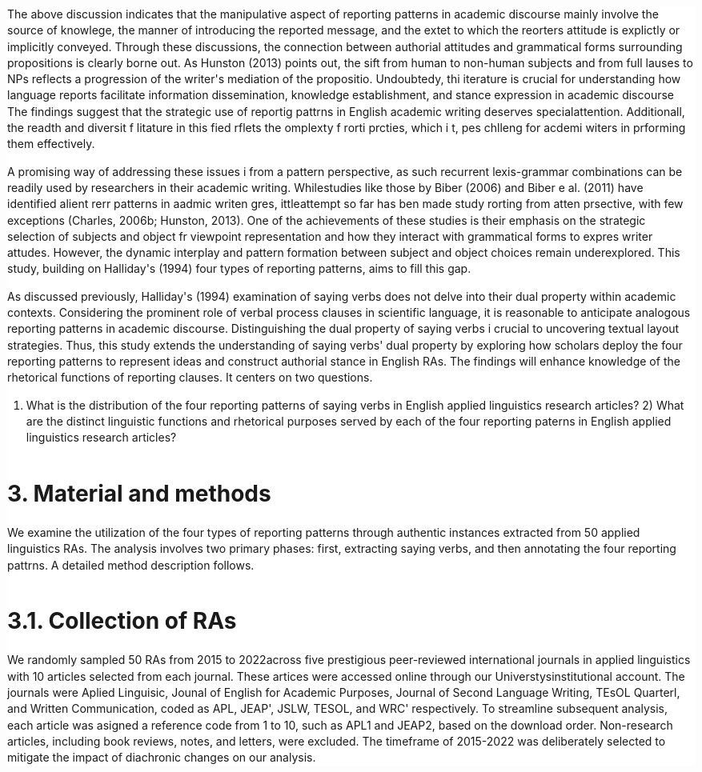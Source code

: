 The above discussion indicates that the manipulative aspect of reporting patterns in academic discourse mainly involve the source of knowlege, the manner of introducing the reported message, and the extet to which the reorters attitude is explictly or implicitly conveyed. Through these discussions, the connection between authorial attitudes and grammatical forms surrounding propositions is clearly borne out. As Hunston (2013) points out, the sift from human to non-human subjects and from full lauses to NPs reflects a progression of the writer's mediation of the propositio. Undoubtedy, thi iterature is crucial for understanding how language reports facilitate information dissemination, knowledge establishment, and stance expression in academic discourse The findings suggest that the strategic use of reportig pattrns in English academic writing deserves specialattention. Additionall, the readth and diversit f litature in this fied rflets the omplexty f rorti prcties, which i t, pes chlleng for acdemi witers in prforming them effectively.

A promising way of addressing these issues i from a pattern perspective, as such recurrent lexis-grammar combinations can be readily used by researchers in their academic writing. Whilestudies like those by Biber (2006) and Biber e al. (2011) have identified alient rerr patterns in aadmic writen gres, ittleattempt so far has ben made  study rorting from  atten prsective, with few exceptions (Charles, 2006b; Hunston, 2013). One of the achievements of these studies is their emphasis on the strategic selection of subjects and object fr viewpoint representation and how they interact with grammatical forms to expres writer attudes. However, the dynamic interplay and pattern formation between subject and object choices remain underexplored. This study, building on Halliday's (1994) four types of reporting patterns, aims to fill this gap.

As discussed previously, Halliday's (1994) examination of saying verbs does not delve into their dual property within academic contexts. Considering the prominent role of verbal process clauses in scientific language, it is reasonable to anticipate analogous reporting patterns in academic discourse. Distinguishing the dual property of saying verbs i crucial to uncovering textual layout strategies. Thus, this study extends the understanding of saying verbs' dual property by exploring how scholars deploy the four reporting patterns to represent ideas and construct authorial stance in English RAs. The findings will enhance knowledge of the rhetorical functions of reporting clauses. It centers on two questions.

1) What is the distribution of the four reporting patterns of saying verbs in English applied linguistics research articles? 2) What are the distinct linguistic functions and rhetorical purposes served by each of the four reporting paterns in English applied linguistics research articles?

# 3. Material and methods

We examine the utilization of the four types of reporting patterns through authentic instances extracted from 50 applied linguistics RAs. The analysis involves two primary phases: first, extracting saying verbs, and then annotating the four reporting pattrns. A detailed method description follows.

# 3.1. Collection of RAs

We randomly sampled 50 RAs from 2015 to 2022across five prestigious peer-reviewed international journals in applied linguistics with 10 articles selected from each journal. These artices were accessed online through our Universtysinstitutional account. The journals were Aplied Linguisic, Jounal of English for Academic Purposes, Journal of Second Language Writing, TEsOL Quarterl, and Written Communication, coded as APL, JEAP', JSLW, TESOL, and WRC' respectively. To streamline subsequent analysis, each article was asigned a reference code from 1 to 10, such as APL1 and JEAP2, based on the download order. Non-research articles, including book reviews, notes, and letters, were excluded. The timeframe of 2015-2022 was deliberately selected to mitigate the impact of diachronic changes on our analysis.
